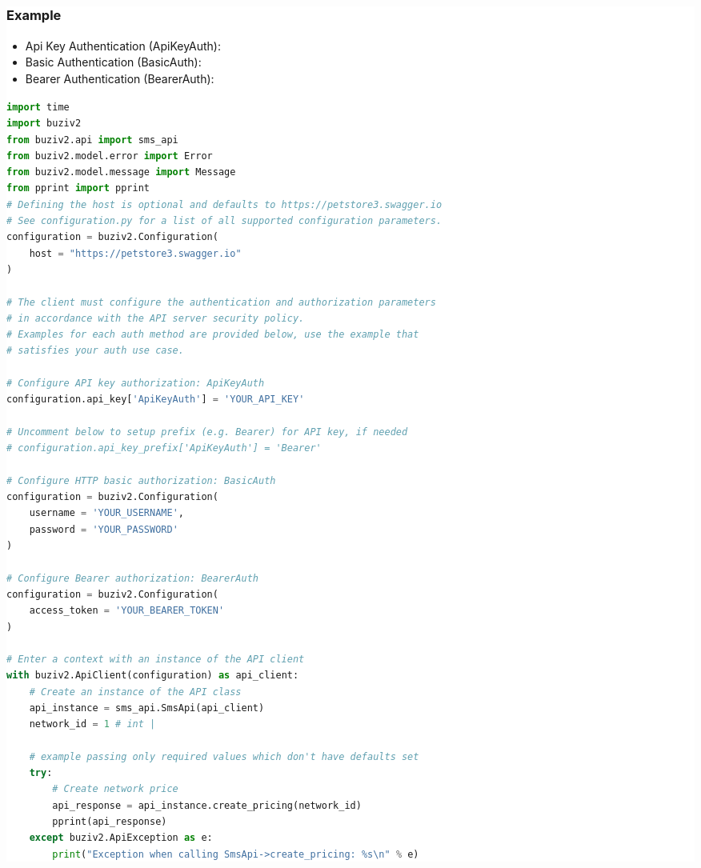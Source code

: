 ### Example

* Api Key Authentication (ApiKeyAuth):
* Basic Authentication (BasicAuth):
* Bearer Authentication (BearerAuth):

```python
import time
import buziv2
from buziv2.api import sms_api
from buziv2.model.error import Error
from buziv2.model.message import Message
from pprint import pprint
# Defining the host is optional and defaults to https://petstore3.swagger.io
# See configuration.py for a list of all supported configuration parameters.
configuration = buziv2.Configuration(
    host = "https://petstore3.swagger.io"
)

# The client must configure the authentication and authorization parameters
# in accordance with the API server security policy.
# Examples for each auth method are provided below, use the example that
# satisfies your auth use case.

# Configure API key authorization: ApiKeyAuth
configuration.api_key['ApiKeyAuth'] = 'YOUR_API_KEY'

# Uncomment below to setup prefix (e.g. Bearer) for API key, if needed
# configuration.api_key_prefix['ApiKeyAuth'] = 'Bearer'

# Configure HTTP basic authorization: BasicAuth
configuration = buziv2.Configuration(
    username = 'YOUR_USERNAME',
    password = 'YOUR_PASSWORD'
)

# Configure Bearer authorization: BearerAuth
configuration = buziv2.Configuration(
    access_token = 'YOUR_BEARER_TOKEN'
)

# Enter a context with an instance of the API client
with buziv2.ApiClient(configuration) as api_client:
    # Create an instance of the API class
    api_instance = sms_api.SmsApi(api_client)
    network_id = 1 # int | 

    # example passing only required values which don't have defaults set
    try:
        # Create network price
        api_response = api_instance.create_pricing(network_id)
        pprint(api_response)
    except buziv2.ApiException as e:
        print("Exception when calling SmsApi->create_pricing: %s\n" % e)
```

